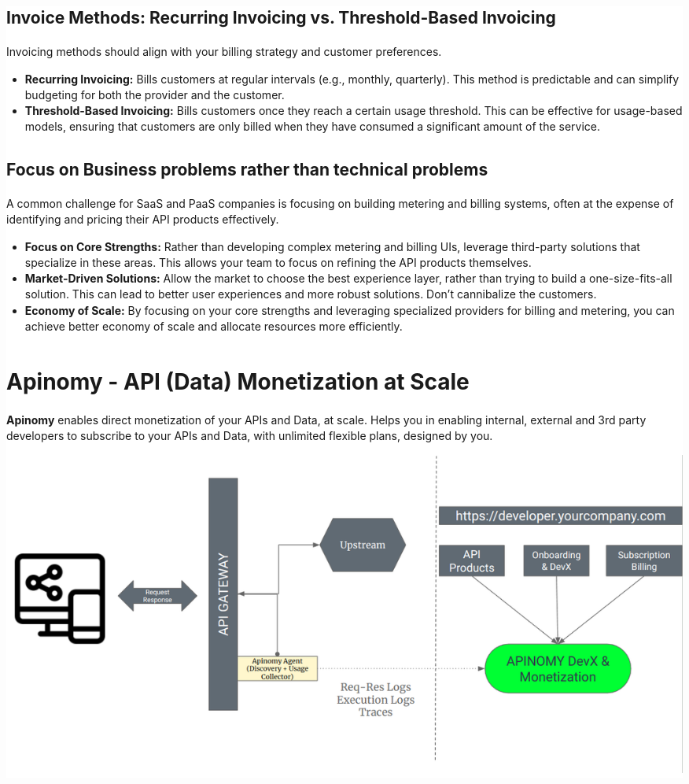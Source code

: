 ## Invoice Methods: Recurring Invoicing vs. Threshold-Based Invoicing

Invoicing methods should align with your billing strategy and customer preferences.

- **Recurring Invoicing:** Bills customers at regular intervals (e.g., monthly, quarterly). This method is predictable and can simplify budgeting for both the provider and the customer.
- **Threshold-Based Invoicing:** Bills customers once they reach a certain usage threshold. This can be effective for usage-based models, ensuring that customers are only billed when they have consumed a significant amount of the service.

## Focus on Business problems rather than technical problems

A common challenge for SaaS and PaaS companies is focusing on building metering and billing systems, often at the expense of identifying and pricing their API products effectively.

- **Focus on Core Strengths:** Rather than developing complex metering and billing UIs, leverage third-party solutions that specialize in these areas. This allows your team to focus on refining the API products themselves.
- **Market-Driven Solutions:** Allow the market to choose the best experience layer, rather than trying to build a one-size-fits-all solution. This can lead to better user experiences and more robust solutions. Don’t cannibalize the customers.
- **Economy of Scale:** By focusing on your core strengths and leveraging specialized providers for billing and metering, you can achieve better economy of scale and allocate resources more efficiently.

# Apinomy - API (Data) Monetization at Scale

**Apinomy** enables direct monetization of your APIs and Data, at scale. Helps you in enabling internal, external and 3rd party developers to subscribe to your APIs and Data, with unlimited flexible plans, designed by you. 

![ApinomyBlog1.png](../assets/blog-images/apinomy_blog/ApinomyBlog1.png)
